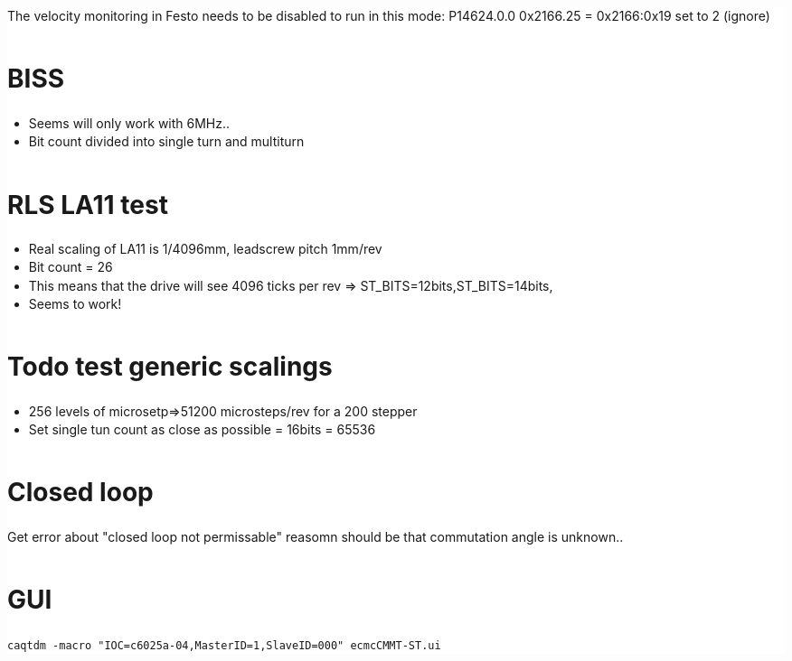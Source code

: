 The velocity monitoring in Festo needs to be disabled to run in this mode:
P14624.0.0
0x2166.25 =  0x2166:0x19 set to 2 (ignore)

#  BISS
* Seems will only work with 6MHz..
* Bit count divided into single turn and multiturn

# RLS LA11 test
* Real scaling of LA11 is 1/4096mm, leadscrew pitch 1mm/rev 
* Bit count = 26
* This means that the drive will see 4096 ticks per rev => ST_BITS=12bits,ST_BITS=14bits, 
* Seems to work!

# Todo test generic scalings
* 256 levels of microsetp=>51200 microsteps/rev for a 200 stepper
* Set single tun count as close as possible = 16bits = 65536

# Closed loop
Get error about "closed loop not permissable" reasomn should be that commutation angle is unknown..

# GUI
```
caqtdm -macro "IOC=c6025a-04,MasterID=1,SlaveID=000" ecmcCMMT-ST.ui 
```
